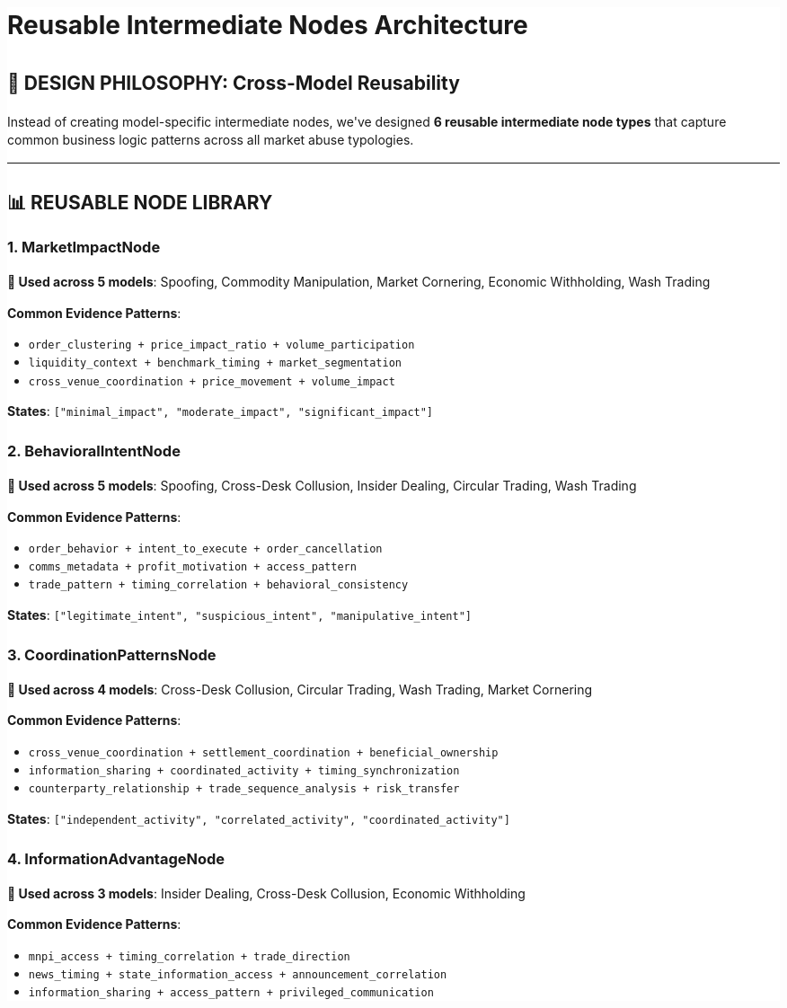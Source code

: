 # Reusable Intermediate Nodes Architecture

## 🎯 **DESIGN PHILOSOPHY: Cross-Model Reusability**

Instead of creating model-specific intermediate nodes, we've designed **6 reusable intermediate node types** that capture common business logic patterns across all market abuse typologies.

---

## 📊 **REUSABLE NODE LIBRARY**

### **1. MarketImpactNode** 
**🔄 Used across 5 models**: Spoofing, Commodity Manipulation, Market Cornering, Economic Withholding, Wash Trading

**Common Evidence Patterns**:
- `order_clustering + price_impact_ratio + volume_participation`
- `liquidity_context + benchmark_timing + market_segmentation`
- `cross_venue_coordination + price_movement + volume_impact`

**States**: `["minimal_impact", "moderate_impact", "significant_impact"]`

### **2. BehavioralIntentNode**
**🔄 Used across 5 models**: Spoofing, Cross-Desk Collusion, Insider Dealing, Circular Trading, Wash Trading

**Common Evidence Patterns**:
- `order_behavior + intent_to_execute + order_cancellation`
- `comms_metadata + profit_motivation + access_pattern`
- `trade_pattern + timing_correlation + behavioral_consistency`

**States**: `["legitimate_intent", "suspicious_intent", "manipulative_intent"]`

### **3. CoordinationPatternsNode**
**🔄 Used across 4 models**: Cross-Desk Collusion, Circular Trading, Wash Trading, Market Cornering

**Common Evidence Patterns**:
- `cross_venue_coordination + settlement_coordination + beneficial_ownership`
- `information_sharing + coordinated_activity + timing_synchronization`
- `counterparty_relationship + trade_sequence_analysis + risk_transfer`

**States**: `["independent_activity", "correlated_activity", "coordinated_activity"]`

### **4. InformationAdvantageNode**
**🔄 Used across 3 models**: Insider Dealing, Cross-Desk Collusion, Economic Withholding

**Common Evidence Patterns**:
- `mnpi_access + timing_correlation + trade_direction`
- `news_timing + state_information_access + announcement_correlation`
- `information_sharing + access_pattern + privileged_communication`
